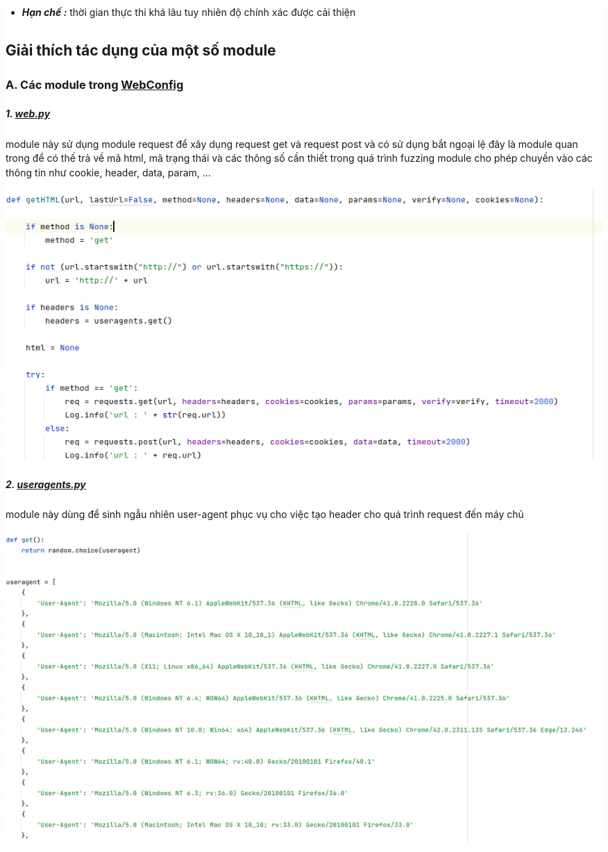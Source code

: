 - **_Hạn chế :_** thời gian thực thi khá lâu tuy nhiên độ chính xác được cải thiện

## Giải thích tác dụng của một số module 

### A. Các module trong [WebConfig](WebConfig)

##### 1. [web.py](WebConfig/web.py)

module này sử dụng module request để xây dụng request get và request post và có sử dụng bắt ngoại lệ đây là module quan trong để có thế trả về mã html, mã trạng thái và các thông số cần thiết trong quá trình fuzzing module cho phép chuyền vào các thông tin như cookie, header, data, param, ... 

![image](picture/img_24.png)


##### 2. [useragents.py](WebConfig/useragents.py)

module này dùng để sinh ngẫu nhiên user-agent phục vụ cho việc tạo header cho quá trình request đến máy chủ

![image](picture/img_25.png)
